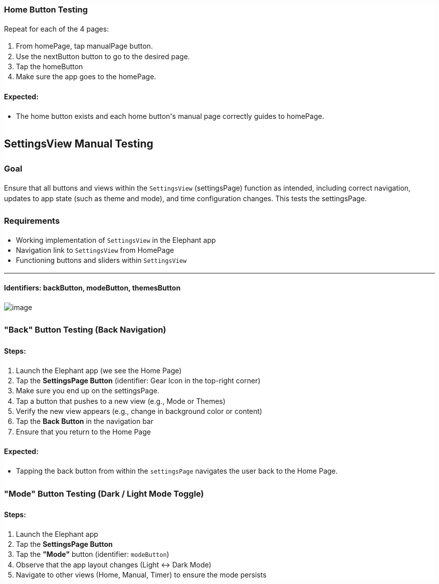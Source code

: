 
### Home Button Testing

Repeat for each of the 4 pages:

1. From homePage, tap manualPage button. 
2. Use the nextButton button to go to the desired page.
3. Tap the homeButton
4. Make sure the app goes to the homePage.
   
#### Expected:
- The home button exists and each home button's manual page correctly guides to homePage.


## SettingsView Manual Testing

### Goal  
Ensure that all buttons and views within the `SettingsView` (settingsPage) function as intended, including correct navigation, updates to app state (such as theme and mode), and time configuration changes.
This tests the settingsPage.

### Requirements  
- Working implementation of `SettingsView` in the Elephant app  
- Navigation link to `SettingsView` from HomePage
- Functioning buttons and sliders within `SettingsView`
---

#### Identifiers: backButton, modeButton, themesButton

<img widith = "300" alt = "image" src ="https://github.com/user-attachments/assets/b13aebe5-078b-4aa7-9603-b701b00bc156" />

### "Back" Button Testing (Back Navigation)
#### Steps:
1. Launch the Elephant app (we see the Home Page)
2. Tap the **SettingsPage Button** (identifier: Gear Icon in the top-right corner)
3. Make sure you end up on the settingsPage.
4. Tap a button that pushes to a new view (e.g., Mode or Themes)
5. Verify the new view appears (e.g., change in background color or content)
6. Tap the **Back Button** in the navigation bar
7. Ensure that you return to the Home Page

#### Expected:
- Tapping the back button from within the `settingsPage` navigates the user back to the Home Page.


### "Mode" Button Testing (Dark / Light Mode Toggle)

#### Steps:
1. Launch the Elephant app
2. Tap the **SettingsPage Button**
3. Tap the **"Mode"** button (identifier: `modeButton`)
4. Observe that the app layout changes (Light ↔ Dark Mode)
5. Navigate to other views (Home, Manual, Timer) to ensure the mode persists
